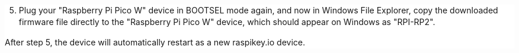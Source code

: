 5. Plug your "Raspberry Pi Pico W" device in BOOTSEL mode again, and now in Windows File Explorer, copy the downloaded firmware file directly to the "Raspberry Pi Pico W" device, which should appear on Windows as "RPI-RP2".

After step 5, the device will automatically restart as a new raspikey.io device.




